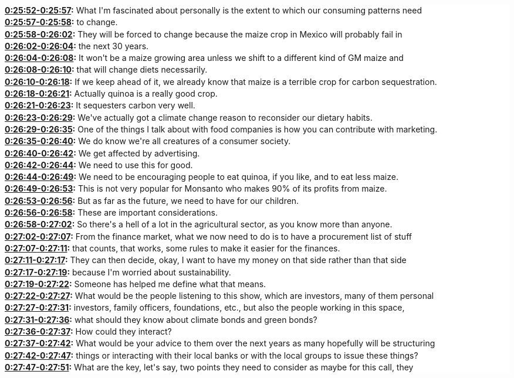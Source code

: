 **[0:25:52-0:25:57](https://investinginregenerativeagriculture.com/2019/07/10/sean-kidney/#t=0:25:52):**  What I'm fascinated about personally is the extent to which our consuming patterns need  
**[0:25:57-0:25:58](https://investinginregenerativeagriculture.com/2019/07/10/sean-kidney/#t=0:25:57):**  to change.  
**[0:25:58-0:26:02](https://investinginregenerativeagriculture.com/2019/07/10/sean-kidney/#t=0:25:58):**  They will be forced to change because the maize crop in Mexico will probably fail in  
**[0:26:02-0:26:04](https://investinginregenerativeagriculture.com/2019/07/10/sean-kidney/#t=0:26:02):**  the next 30 years.  
**[0:26:04-0:26:08](https://investinginregenerativeagriculture.com/2019/07/10/sean-kidney/#t=0:26:04):**  It won't be a maize growing area unless we shift to a different kind of GM maize and  
**[0:26:08-0:26:10](https://investinginregenerativeagriculture.com/2019/07/10/sean-kidney/#t=0:26:08):**  that will change diets necessarily.  
**[0:26:10-0:26:18](https://investinginregenerativeagriculture.com/2019/07/10/sean-kidney/#t=0:26:10):**  If we keep ahead of it, we already know that maize is a terrible crop for carbon sequestration.  
**[0:26:18-0:26:21](https://investinginregenerativeagriculture.com/2019/07/10/sean-kidney/#t=0:26:18):**  Actually quinoa is a really good crop.  
**[0:26:21-0:26:23](https://investinginregenerativeagriculture.com/2019/07/10/sean-kidney/#t=0:26:21):**  It sequesters carbon very well.  
**[0:26:23-0:26:29](https://investinginregenerativeagriculture.com/2019/07/10/sean-kidney/#t=0:26:23):**  We've actually got a climate change reason to reconsider our dietary habits.  
**[0:26:29-0:26:35](https://investinginregenerativeagriculture.com/2019/07/10/sean-kidney/#t=0:26:29):**  One of the things I talk about with food companies is how you can contribute with marketing.  
**[0:26:35-0:26:40](https://investinginregenerativeagriculture.com/2019/07/10/sean-kidney/#t=0:26:35):**  We do know we're all creatures of a consumer society.  
**[0:26:40-0:26:42](https://investinginregenerativeagriculture.com/2019/07/10/sean-kidney/#t=0:26:40):**  We get affected by advertising.  
**[0:26:42-0:26:44](https://investinginregenerativeagriculture.com/2019/07/10/sean-kidney/#t=0:26:42):**  We need to use this for good.  
**[0:26:44-0:26:49](https://investinginregenerativeagriculture.com/2019/07/10/sean-kidney/#t=0:26:44):**  We need to be encouraging people to eat quinoa, if you like, and to eat less maize.  
**[0:26:49-0:26:53](https://investinginregenerativeagriculture.com/2019/07/10/sean-kidney/#t=0:26:49):**  This is not very popular for Monsanto who makes 90% of its profits from maize.  
**[0:26:53-0:26:56](https://investinginregenerativeagriculture.com/2019/07/10/sean-kidney/#t=0:26:53):**  But as far as the future, we need to have for our children.  
**[0:26:56-0:26:58](https://investinginregenerativeagriculture.com/2019/07/10/sean-kidney/#t=0:26:56):**  These are important considerations.  
**[0:26:58-0:27:02](https://investinginregenerativeagriculture.com/2019/07/10/sean-kidney/#t=0:26:58):**  So there's a hell of a lot in the agricultural sector, as you know more than anyone.  
**[0:27:02-0:27:07](https://investinginregenerativeagriculture.com/2019/07/10/sean-kidney/#t=0:27:02):**  From the finance market, what we now need to do is to have a procurement list of stuff  
**[0:27:07-0:27:11](https://investinginregenerativeagriculture.com/2019/07/10/sean-kidney/#t=0:27:07):**  that counts, that works, some rules to make it easier for the finances.  
**[0:27:11-0:27:17](https://investinginregenerativeagriculture.com/2019/07/10/sean-kidney/#t=0:27:11):**  They can then decide, okay, I want to have my money on that side rather than that side  
**[0:27:17-0:27:19](https://investinginregenerativeagriculture.com/2019/07/10/sean-kidney/#t=0:27:17):**  because I'm worried about sustainability.  
**[0:27:19-0:27:22](https://investinginregenerativeagriculture.com/2019/07/10/sean-kidney/#t=0:27:19):**  Someone has helped me define what that means.  
**[0:27:22-0:27:27](https://investinginregenerativeagriculture.com/2019/07/10/sean-kidney/#t=0:27:22):**  What would be the people listening to this show, which are investors, many of them personal  
**[0:27:27-0:27:31](https://investinginregenerativeagriculture.com/2019/07/10/sean-kidney/#t=0:27:27):**  investors, family officers, foundations, etc., but also the people working in this space,  
**[0:27:31-0:27:36](https://investinginregenerativeagriculture.com/2019/07/10/sean-kidney/#t=0:27:31):**  what should they know about climate bonds and green bonds?  
**[0:27:36-0:27:37](https://investinginregenerativeagriculture.com/2019/07/10/sean-kidney/#t=0:27:36):**  How could they interact?  
**[0:27:37-0:27:42](https://investinginregenerativeagriculture.com/2019/07/10/sean-kidney/#t=0:27:37):**  What would be your advice to them over the next years as many hopefully will be structuring  
**[0:27:42-0:27:47](https://investinginregenerativeagriculture.com/2019/07/10/sean-kidney/#t=0:27:42):**  things or interacting with their local banks or with the local groups to issue these things?  
**[0:27:47-0:27:51](https://investinginregenerativeagriculture.com/2019/07/10/sean-kidney/#t=0:27:47):**  What are the key, let's say, two points they need to consider as maybe for this call, they  